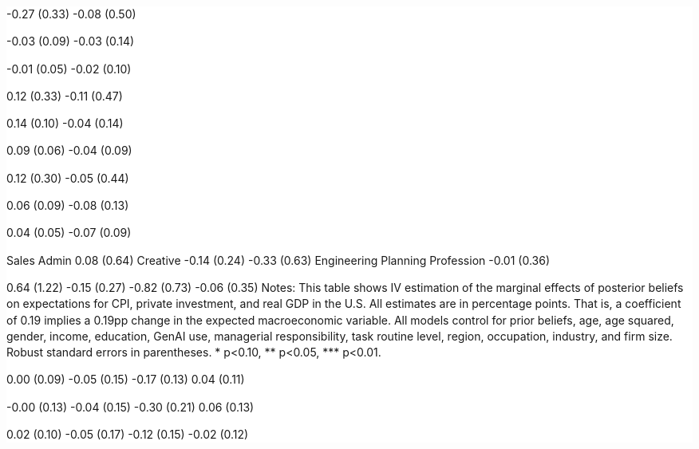 -0.27 (0.33)
-0.08 (0.50)

-0.03 (0.09)
-0.03 (0.14)

-0.01 (0.05)
-0.02 (0.10)

0.12 (0.33)
-0.11 (0.47)

0.14 (0.10)
-0.04 (0.14)

0.09 (0.06)
-0.04 (0.09)

0.12 (0.30)
-0.05 (0.44)

0.06 (0.09)
-0.08 (0.13)

0.04 (0.05)
-0.07 (0.09)

Sales Admin
0.08 (0.64)
Creative
-0.14 (0.24)
-0.33 (0.63)
Engineering
Planning Profession -0.01 (0.36)

0.64 (1.22)
-0.15 (0.27)
-0.82 (0.73)
-0.06 (0.35)
Notes: This table shows IV estimation of the marginal effects of posterior beliefs on expectations for CPI, private investment, and real GDP in the U.S. All estimates are in percentage
points. That is, a coefficient of 0.19 implies a 0.19pp change in the expected macroeconomic variable. All models control for prior beliefs, age, age squared, gender, income, education,
GenAI use, managerial responsibility, task routine level, region, occupation, industry, and firm size. Robust standard errors in parentheses. * p<0.10, ** p<0.05, *** p<0.01.

0.00 (0.09)
-0.05 (0.15)
-0.17 (0.13)
0.04 (0.11)

-0.00 (0.13)
-0.04 (0.15)
-0.30 (0.21)
0.06 (0.13)

0.02 (0.10)
-0.05 (0.17)
-0.12 (0.15)
-0.02 (0.12)

